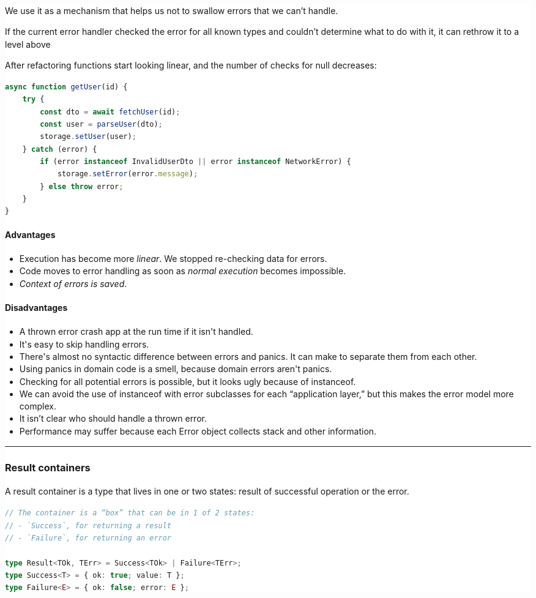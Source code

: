 We use it as a mechanism that helps us not to swallow errors that we can’t handle.

If the current error handler checked the error for all known types and couldn’t determine what to do with it, it can
rethrow it to a level above

After refactoring functions start looking linear, and the number of checks for null decreases:

```javascript
async function getUser(id) {
    try {
        const dto = await fetchUser(id);
        const user = parseUser(dto);
        storage.setUser(user);
    } catch (error) {
        if (error instanceof InvalidUserDto || error instanceof NetworkError) {
            storage.setError(error.message);
        } else throw error;
    }
}
```

#### Advantages

- Execution has become more _linear_. We stopped re-checking data for errors.
- Code moves to error handling as soon as _normal execution_ becomes impossible.
- _Context of errors is saved_.

#### Disadvantages

- A thrown error crash app at the run time if it isn't handled.
- It's easy to skip handling errors.
- There's almost no syntactic difference between errors and panics. It can make to separate them from each other.
- Using panics in domain code is a smell, because domain errors aren't panics.
- Checking for all potential errors is possible, but it looks ugly because of instanceof.
- We can avoid the use of instanceof with error subclasses for each “application layer,” but this makes the error model
  more complex.
- It isn’t clear who should handle a thrown error.
- Performance may suffer because each Error object collects stack and other information.

---

### Result containers

A result container is a type that lives in one or two states: result of successful operation or the error.

```typescript
// The container is a “box” that can be in 1 of 2 states:
// - `Success`, for returning a result
// - `Failure`, for returning an error

type Result<TOk, TErr> = Success<TOk> | Failure<TErr>;
type Success<T> = { ok: true; value: T };
type Failure<E> = { ok: false; error: E };
```

